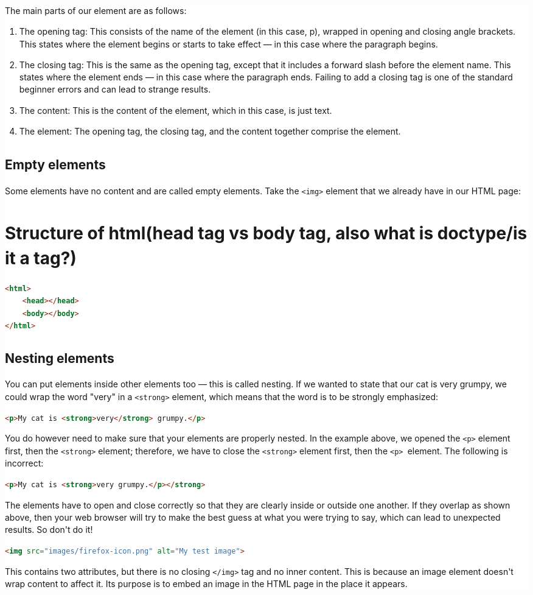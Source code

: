 The main parts of our element are as follows:

1. The opening tag: This consists of the name of the element (in this case, p), wrapped in opening and closing angle brackets. This states where the element begins or starts to take effect — in this case where the paragraph begins.

2. The closing tag: This is the same as the opening tag, except that it includes a forward slash before the element name. This states where the element ends — in this case where the paragraph ends. Failing to add a closing tag is one of the standard beginner errors and can lead to strange results.

3. The content: This is the content of the element, which in this case, is just text.

4. The element: The opening tag, the closing tag, and the content together comprise the element.

## Empty elements
Some elements have no content and are called empty elements. Take the ```<img>``` element that we already have in our HTML page:

# Structure of html(head tag vs body tag, also what is doctype/is it a tag?)

```html
<html>
    <head></head>
    <body></body>
</html>
```



## Nesting elements
You can put elements inside other elements too — this is called nesting. If we wanted to state that our cat is very grumpy, we could wrap the word "very" in a ```<strong>``` element, which means that the word is to be strongly emphasized:

```html
<p>My cat is <strong>very</strong> grumpy.</p>
```

You do however need to make sure that your elements are properly nested. In the example above, we opened the ```<p>``` element first, then the ```<strong>``` element; therefore, we have to close the ```<strong>``` element first, then the ```<p> ```element. The following is incorrect:

```html
<p>My cat is <strong>very grumpy.</p></strong>
```

The elements have to open and close correctly so that they are clearly inside or outside one another. If they overlap as shown above, then your web browser will try to make the best guess at what you were trying to say, which can lead to unexpected results. So don't do it!

```html
<img src="images/firefox-icon.png" alt="My test image">
```
This contains two attributes, but there is no closing ```</img>``` tag and no inner content. This is because an image element doesn't wrap content to affect it. Its purpose is to embed an image in the HTML page in the place it appears.
